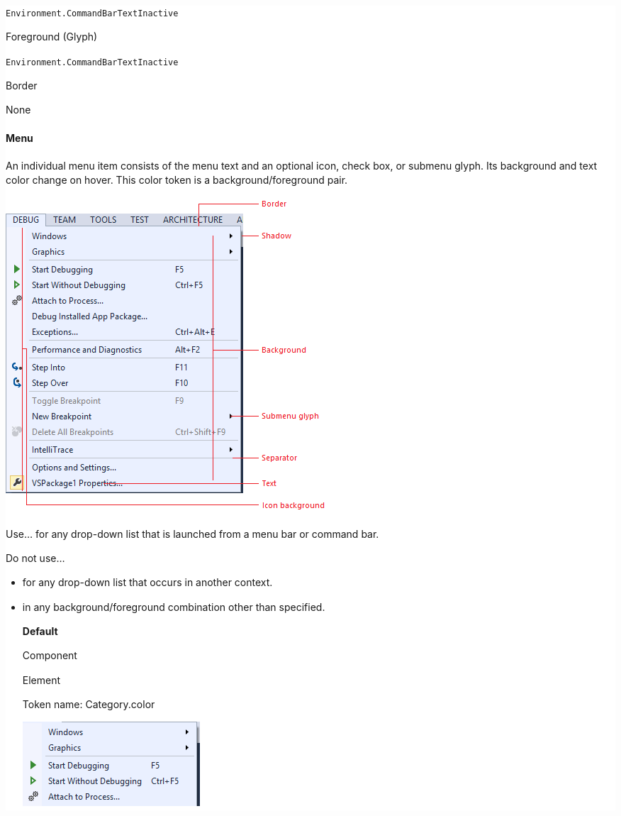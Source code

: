   `Environment.CommandBarTextInactive`

  Foreground (Glyph)

  `Environment.CommandBarTextInactive`

  Border

  None

#### Menu
 An individual menu item consists of the menu text and an optional icon, check box, or submenu glyph. Its background and text color change on hover. This color token is a background/foreground pair.

 ![Menu items redline](../../extensibility/ux-guidelines/media/0303-009-menuitemredline.png "0303-009_MenuItemRedline")

 Use…
 for any drop-down list that is launched from a menu bar or command bar.

 Do not use…
 - for any drop-down list that occurs in another context.

- in any background/foreground combination other than specified.

  **Default**

  Component

  Element

  Token name: Category.color

  ![Menu default](../../extensibility/ux-guidelines/media/0303-010-menudefault.png "0303-010_MenuDefault")
